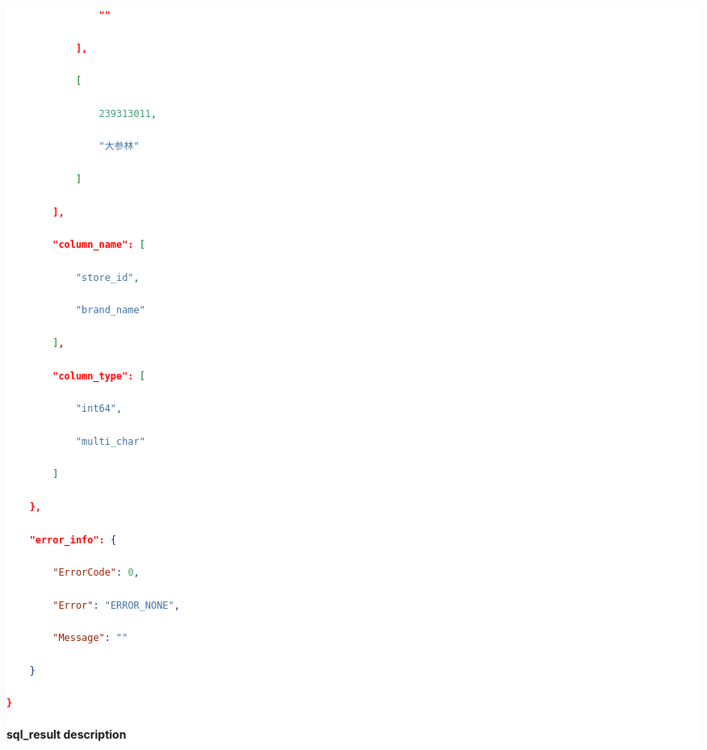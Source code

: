 ```json
				""

			],

			[

				239313011,

				"大参林"

			]

		],

		"column_name": [

			"store_id",

			"brand_name"

		],

		"column_type": [

			"int64",

			"multi_char"

		]

	},

	"error_info": {

		"ErrorCode": 0,

		"Error": "ERROR_NONE",

		"Message": ""

	}

}

```



<a name="DM8yT"></a>

#### sql_result description
